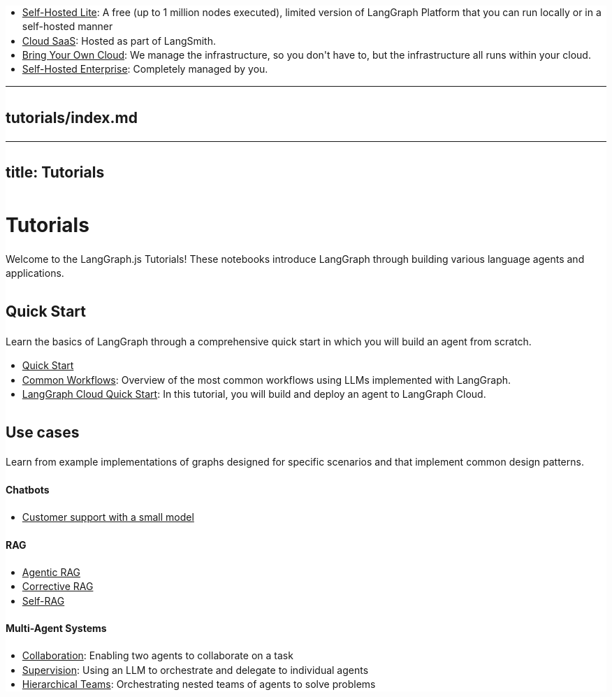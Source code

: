 - [Self-Hosted Lite](../concepts/self_hosted.md): A free (up to 1 million nodes executed), limited version of LangGraph Platform that you can run locally or in a self-hosted manner
- [Cloud SaaS](../concepts/langgraph_cloud.md): Hosted as part of LangSmith.
- [Bring Your Own Cloud](../concepts/bring_your_own_cloud.md): We manage the infrastructure, so you don't have to, but the infrastructure all runs within your cloud.
- [Self-Hosted Enterprise](../concepts/self_hosted.md): Completely managed by you.


---
tutorials/index.md
---

---
title: Tutorials
---

# Tutorials

Welcome to the LangGraph.js Tutorials! These notebooks introduce LangGraph through building various language agents and applications.

## Quick Start

Learn the basics of LangGraph through a comprehensive quick start in which you will build an agent from scratch.

- [Quick Start](quickstart.ipynb)
- [Common Workflows](workflows/index.md): Overview of the most common workflows using LLMs implemented with LangGraph.
- [LangGraph Cloud Quick Start](/langgraphjs/cloud/quick_start/): In this tutorial, you will build and deploy an agent to LangGraph Cloud.

## Use cases

Learn from example implementations of graphs designed for specific scenarios and that implement common design patterns.

#### Chatbots

- [Customer support with a small model](chatbots/customer_support_small_model.ipynb)

#### RAG

- [Agentic RAG](rag/langgraph_agentic_rag.ipynb)
- [Corrective RAG](rag/langgraph_crag.ipynb)
- [Self-RAG](rag/langgraph_self_rag.ipynb)

#### Multi-Agent Systems

- [Collaboration](multi_agent/multi_agent_collaboration.ipynb): Enabling two agents to collaborate on a task
- [Supervision](multi_agent/agent_supervisor.ipynb): Using an LLM to orchestrate and delegate to individual agents
- [Hierarchical Teams](multi_agent/hierarchical_agent_teams.ipynb): Orchestrating nested teams of agents to solve problems
